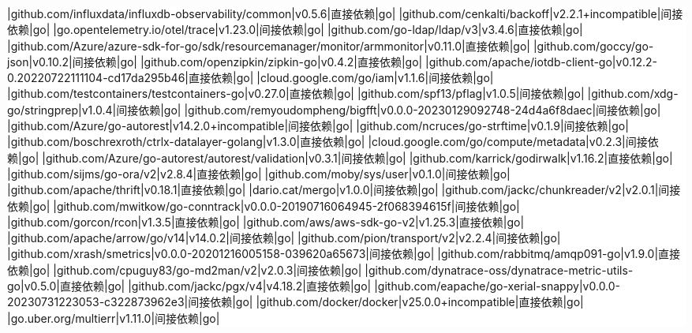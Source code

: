 |github.com/influxdata/influxdb-observability/common|v0.5.6|直接依赖|go|
|github.com/cenkalti/backoff|v2.2.1+incompatible|间接依赖|go|
|go.opentelemetry.io/otel/trace|v1.23.0|间接依赖|go|
|github.com/go-ldap/ldap/v3|v3.4.6|直接依赖|go|
|github.com/Azure/azure-sdk-for-go/sdk/resourcemanager/monitor/armmonitor|v0.11.0|直接依赖|go|
|github.com/goccy/go-json|v0.10.2|间接依赖|go|
|github.com/openzipkin/zipkin-go|v0.4.2|直接依赖|go|
|github.com/apache/iotdb-client-go|v0.12.2-0.20220722111104-cd17da295b46|直接依赖|go|
|cloud.google.com/go/iam|v1.1.6|间接依赖|go|
|github.com/testcontainers/testcontainers-go|v0.27.0|直接依赖|go|
|github.com/spf13/pflag|v1.0.5|间接依赖|go|
|github.com/xdg-go/stringprep|v1.0.4|间接依赖|go|
|github.com/remyoudompheng/bigfft|v0.0.0-20230129092748-24d4a6f8daec|间接依赖|go|
|github.com/Azure/go-autorest|v14.2.0+incompatible|间接依赖|go|
|github.com/ncruces/go-strftime|v0.1.9|间接依赖|go|
|github.com/boschrexroth/ctrlx-datalayer-golang|v1.3.0|直接依赖|go|
|cloud.google.com/go/compute/metadata|v0.2.3|间接依赖|go|
|github.com/Azure/go-autorest/autorest/validation|v0.3.1|间接依赖|go|
|github.com/karrick/godirwalk|v1.16.2|直接依赖|go|
|github.com/sijms/go-ora/v2|v2.8.4|直接依赖|go|
|github.com/moby/sys/user|v0.1.0|间接依赖|go|
|github.com/apache/thrift|v0.18.1|直接依赖|go|
|dario.cat/mergo|v1.0.0|间接依赖|go|
|github.com/jackc/chunkreader/v2|v2.0.1|间接依赖|go|
|github.com/mwitkow/go-conntrack|v0.0.0-20190716064945-2f068394615f|间接依赖|go|
|github.com/gorcon/rcon|v1.3.5|直接依赖|go|
|github.com/aws/aws-sdk-go-v2|v1.25.3|直接依赖|go|
|github.com/apache/arrow/go/v14|v14.0.2|间接依赖|go|
|github.com/pion/transport/v2|v2.2.4|间接依赖|go|
|github.com/xrash/smetrics|v0.0.0-20201216005158-039620a65673|间接依赖|go|
|github.com/rabbitmq/amqp091-go|v1.9.0|直接依赖|go|
|github.com/cpuguy83/go-md2man/v2|v2.0.3|间接依赖|go|
|github.com/dynatrace-oss/dynatrace-metric-utils-go|v0.5.0|直接依赖|go|
|github.com/jackc/pgx/v4|v4.18.2|直接依赖|go|
|github.com/eapache/go-xerial-snappy|v0.0.0-20230731223053-c322873962e3|间接依赖|go|
|github.com/docker/docker|v25.0.0+incompatible|直接依赖|go|
|go.uber.org/multierr|v1.11.0|间接依赖|go|